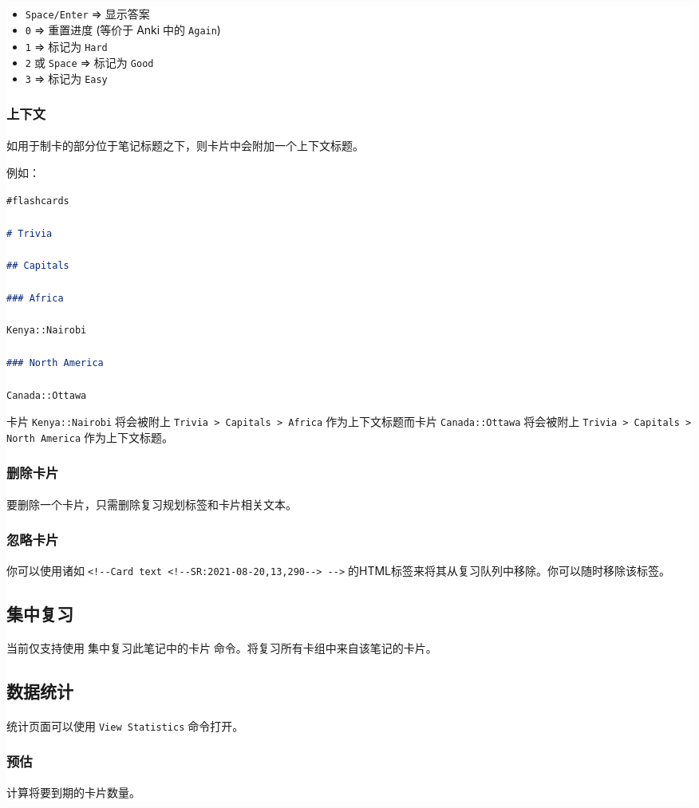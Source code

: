 -   `Space/Enter` => 显示答案
-   `0` => 重置进度 (等价于 Anki 中的 `Again`)
-   `1` => 标记为 `Hard`
-   `2` 或 `Space` => 标记为 `Good`
-   `3` => 标记为 `Easy`

### 上下文

如用于制卡的部分位于笔记标题之下，则卡片中会附加一个上下文标题。

例如：

```markdown
#flashcards

# Trivia

## Capitals

### Africa

Kenya::Nairobi

### North America

Canada::Ottawa
```

卡片 `Kenya::Nairobi` 将会被附上 `Trivia > Capitals > Africa` 作为上下文标题而卡片 `Canada::Ottawa` 将会被附上 `Trivia > Capitals > North America` 作为上下文标题。

### 删除卡片

要删除一个卡片，只需删除复习规划标签和卡片相关文本。

### 忽略卡片

你可以使用诸如 `<!--Card text <!--SR:2021-08-20,13,290--> -->` 的HTML标签来将其从复习队列中移除。你可以随时移除该标签。

## 集中复习

当前仅支持使用 集中复习此笔记中的卡片 命令。将复习所有卡组中来自该笔记的卡片。

## 数据统计

统计页面可以使用 `View Statistics` 命令打开。

### 预估

计算将要到期的卡片数量。
